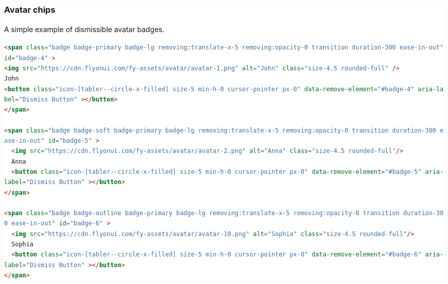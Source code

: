 

### Avatar chips

A simple example of dismissible avatar badges.

```html
<span class="badge badge-primary badge-lg removing:translate-x-5 removing:opacity-0 transition duration-300 ease-in-out" id="badge-4" >
<img src="https://cdn.flyonui.com/fy-assets/avatar/avatar-1.png" alt="John" class="size-4.5 rounded-full" />
John
<button class="icon-[tabler--circle-x-filled] size-5 min-h-0 cursor-pointer px-0" data-remove-element="#badge-4" aria-label="Dismiss Button" ></button>
</span>

<span class="badge badge-soft badge-primary badge-lg removing:translate-x-5 removing:opacity-0 transition duration-300 ease-in-out" id="badge-5" >
  <img src="https://cdn.flyonui.com/fy-assets/avatar/avatar-2.png" alt="Anna" class="size-4.5 rounded-full"/>
  Anna
  <button class="icon-[tabler--circle-x-filled] size-5 min-h-0 cursor-pointer px-0" data-remove-element="#badge-5" aria-label="Dismiss Button" ></button>
</span>

<span class="badge badge-outline badge-primary badge-lg removing:translate-x-5 removing:opacity-0 transition duration-300 ease-in-out" id="badge-6" >
  <img src="https://cdn.flyonui.com/fy-assets/avatar/avatar-10.png" alt="Sophia" class="size-4.5 rounded-full"/>
  Sophia
  <button class="icon-[tabler--circle-x-filled] size-5 min-h-0 cursor-pointer px-0" data-remove-element="#badge-6" aria-label="Dismiss Button" ></button>
</span>
```
